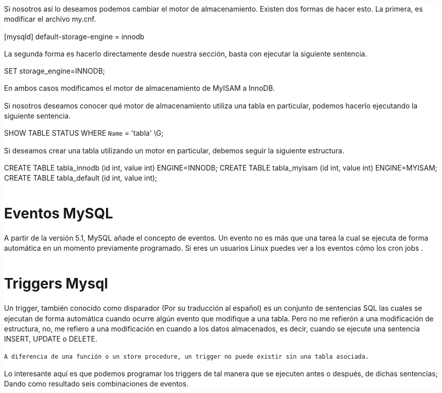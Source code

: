 Si nosotros así lo deseamos podemos cambiar el motor de almacenamiento. Existen dos formas de hacer esto. La primera, es modificar el archivo my.cnf.

[mysqld]
default-storage-engine = innodb

La segunda forma es hacerlo directamente desde nuestra sección, basta con ejecutar la siguiente sentencia.

SET storage_engine=INNODB;

En ambos casos modificamos el motor de almacenamiento de MyISAM a InnoDB.

Si nosotros deseamos conocer qué motor de almacenamiento utiliza una tabla en particular, podemos hacerlo ejecutando la siguiente sentencia.

SHOW TABLE STATUS WHERE `Name` = 'tabla' \G;

Si deseamos crear una tabla utilizando un motor en particular, debemos seguir la siguiente estructura.

CREATE TABLE tabla_innodb (id int, value int) ENGINE=INNODB;
CREATE TABLE tabla_myisam (id int, value int) ENGINE=MYISAM;
CREATE TABLE tabla_default (id int, value int);
















# Eventos MySQL
A partir de la versión 5.1, MySQL añade el concepto de eventos. Un evento no es más que una tarea la cual se ejecuta de forma automática en un momento previamente programado. Si eres un usuarios Linux puedes ver a los eventos cómo los cron jobs . 










# Triggers Mysql
Un trigger, también conocido como disparador (Por su traducción al español) es un conjunto de sentencias SQL las cuales se ejecutan de forma automática cuando ocurre algún evento que modifique a una tabla. Pero no me refierón a una modificación de estructura, no, me refiero a una modificación en cuando a los datos almacenados, es decir, cuando se ejecute una sentencia INSERT, UPDATE o DELETE.

    A diferencia de una función o un store procedure, un trigger no puede existir sin una tabla asociada.


Lo interesante aquí es que podemos programar los triggers de tal manera que se ejecuten antes o después, de dichas sentencias; Dando como resultado seis combinaciones de eventos.
